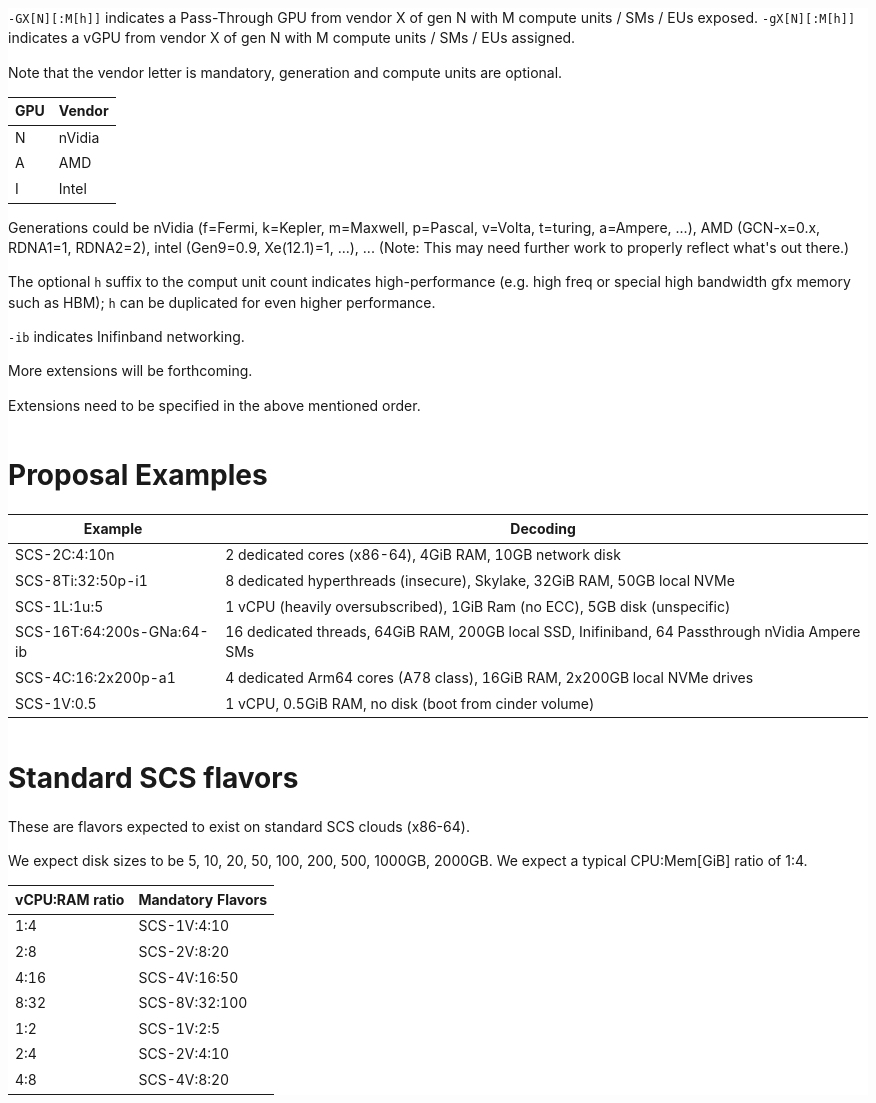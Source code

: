 `-GX[N][:M[h]]` indicates a Pass-Through GPU from vendor X of gen N with M compute units / SMs / EUs exposed.
`-gX[N][:M[h]]` indicates a vGPU from vendor X of gen N with M compute units / SMs / EUs assigned.

Note that the vendor letter is mandatory, generation and compute units are optional.

| GPU | Vendor     |
|-----|------------|
| N   | nVidia     |
| A   | AMD        |
| I   | Intel      |

Generations could be nVidia (f=Fermi, k=Kepler, m=Maxwell, p=Pascal, v=Volta, t=turing, a=Ampere, ...),
AMD (GCN-x=0.x, RDNA1=1, RDNA2=2), intel (Gen9=0.9, Xe(12.1)=1, ...), ...
(Note: This may need further work to properly reflect what's out there.)

The optional `h` suffix to the comput unit count indicates high-performance (e.g. high freq or special
high bandwidth gfx memory such as HBM);
`h` can be duplicated for even higher performance.

`-ib` indicates Inifinband networking.

More extensions will be forthcoming.

Extensions need to be specified in the above mentioned order.

# Proposal Examples

|         Example           |                 Decoding                                                                        |
|---------------------------|-------------------------------------------------------------------------------------------------|
| SCS-2C:4:10n              | 2 dedicated cores (x86-64), 4GiB RAM, 10GB network disk                                         |
| SCS-8Ti:32:50p-i1         | 8 dedicated hyperthreads (insecure), Skylake, 32GiB RAM, 50GB local NVMe                        |
| SCS-1L:1u:5               | 1 vCPU (heavily oversubscribed), 1GiB Ram (no ECC), 5GB disk (unspecific)                       |
| SCS-16T:64:200s-GNa:64-ib | 16 dedicated threads, 64GiB RAM, 200GB local SSD, Inifiniband, 64 Passthrough nVidia Ampere SMs |
| SCS-4C:16:2x200p-a1       | 4 dedicated Arm64 cores (A78 class), 16GiB RAM, 2x200GB local NVMe drives                       |
| SCS-1V:0.5                | 1 vCPU, 0.5GiB RAM, no disk (boot from cinder volume)                                           |

# Standard SCS flavors

These are flavors expected to exist on standard SCS clouds (x86-64).

We expect disk sizes to be 5, 10, 20, 50, 100, 200, 500, 1000GB, 2000GB.
We expect a typical CPU:Mem[GiB] ratio of 1:4.

| vCPU:RAM ratio | Mandatory Flavors   |
|----------------|---------------------|
|  1:4           |  SCS-1V:4:10        |
|  2:8           |  SCS-2V:8:20        |
|  4:16          |  SCS-4V:16:50       |
|  8:32          |  SCS-8V:32:100      |
|  1:2           |  SCS-1V:2:5         |
|  2:4           |  SCS-2V:4:10        |
|  4:8           |  SCS-4V:8:20        |